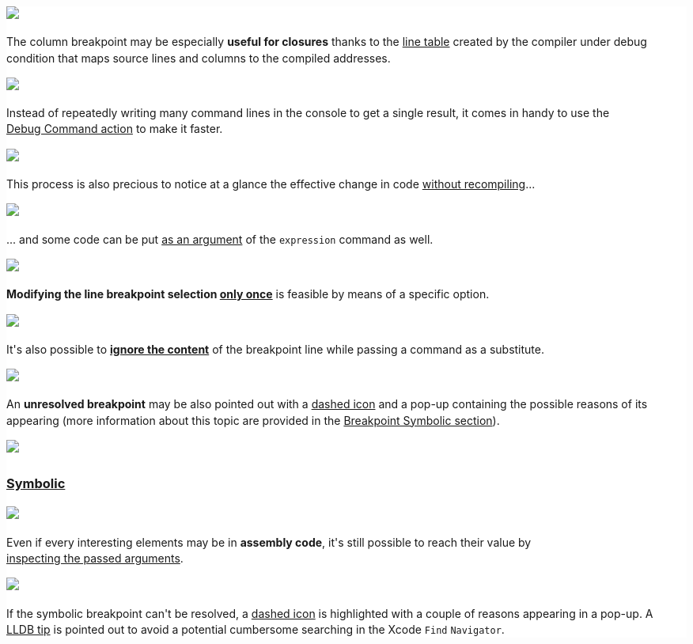 ![](../../../../../images/iOSdev/wwdc21-xcodeLLDB-BreakpointsSourceFile_1.png)

The column breakpoint may be especially **useful for closures** thanks to the [line&nbsp;table](https://developer.apple.com/videos/play/wwdc2021/10209/?time=270) created by the compiler under debug condition that maps source lines and columns to the compiled addresses.

![](../../../../../images/iOSdev/wwdc21-xcodeLLDB-BreakpointsSourceFile_2.png)

Instead of repeatedly writing many command lines in the console to get a single result, it comes in handy to use the [Debug&nbsp;Command&nbsp;action](https://developer.apple.com/videos/play/wwdc2018/412/?time=429) to make it faster.

![](../../../../../images/iOSdev/wwdc21-xcodeLLDB-BreakpointsSourceFile_3.png)

This process is also precious to notice at a glance the effective change in code [without&nbsp;recompiling](https://developer.apple.com/videos/play/wwdc2018/412/?time=511)...

![](../../../../../images/iOSdev/wwdc21-xcodeLLDB-BreakpointsSourceFile_4.png)

... and some code can be put [as&nbsp;an&nbsp;argument](https://developer.apple.com/videos/play/wwdc2018/412/?time=1403) of the `expression` command as well.

![](../../../../../images/iOSdev/wwdc21-xcodeLLDB-BreakpointsSourceFile_5.png)

**Modifying the line breakpoint selection [only&nbsp;once](https://developer.apple.com/videos/play/wwdc2018/412/?time=860)** is feasible by means of a specific option.

![](../../../../../images/iOSdev/wwdc21-xcodeLLDB-BreakpointsSourceFile_6.png)

It's also possible to **[ignore&nbsp;the&nbsp;content](https://developer.apple.com/videos/play/wwdc2018/412/?time=1176)** of the breakpoint line while passing a command as a substitute.

![](../../../../../images/iOSdev/wwdc21-xcodeLLDB-BreakpointsSourceFile_7.png)

An **unresolved breakpoint** may be also pointed out with a [dashed&nbsp;icon](https://developer.apple.com/videos/play/wwdc2021/10209/?time=481) and a pop-up containing the possible reasons of its appearing (more information about this topic are provided in the [Breakpoint&nbsp;Symbolic&nbsp;section](#symbolic)).

![](../../../../../images/iOSdev/wwdc21-xcodeLLDB-BreakpointsSourceFile_8.png)

### [Symbolic](https://developer.apple.com/videos/play/wwdc2021/10209/?time=332)
![](../../../../../images/iOSdev/wwdc21-xcodeLLDB-BreakpointsSymbolic_1.png)

Even if every interesting elements may be in **assembly code**, it's still possible to reach their value by [inspecting&nbsp;the&nbsp;passed&nbsp;arguments](https://developer.apple.com/videos/play/wwdc2018/412/?time=638).

![](../../../../../images/iOSdev/wwdc21-xcodeLLDB-BreakpointsSymbolic_2.png)

If the symbolic breakpoint can't be resolved, a [dashed&nbsp;icon](https://developer.apple.com/videos/play/wwdc2021/10209/?time=624) is highlighted with a couple of reasons appearing in a pop-up.
A [LLDB&nbsp;tip](https://developer.apple.com/videos/play/wwdc2021/10209/?time=557) is pointed out to avoid a potential cumbersome searching in the Xcode `Find`&nbsp;`Navigator`.
